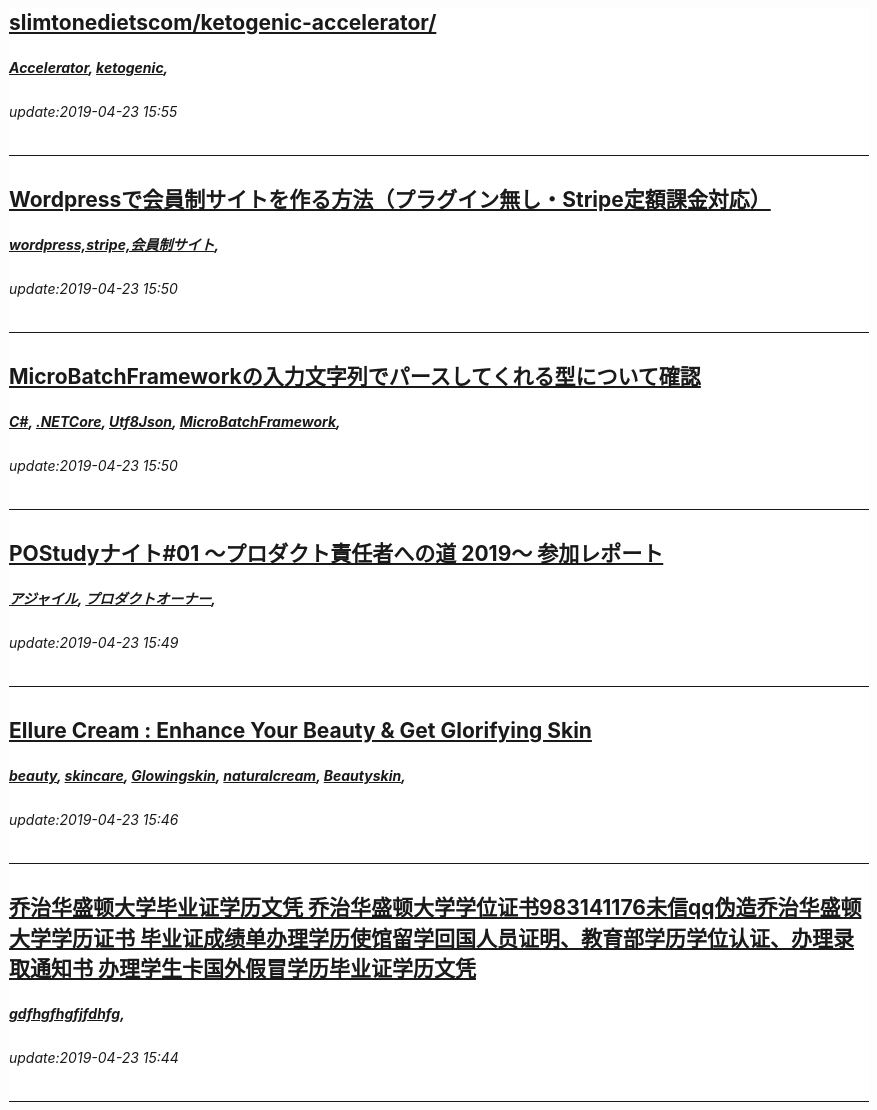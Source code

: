 ## [slimtonedietscom/ketogenic-accelerator/](https://qiita.com/hardenena/items/8a2caa4b265c29f7cf5c)
##### [Accelerator](https://qiita.com/tags/Accelerator), [ketogenic](https://qiita.com/tags/ketogenic), 
###### update:2019-04-23 15:55
---
## [Wordpressで会員制サイトを作る方法（プラグイン無し・Stripe定額課金対応）](https://qiita.com/hiro_200tx/items/3b1ac782ea4c60f79628)
##### [wordpress,stripe,会員制サイト](https://qiita.com/tags/wordpress,stripe,会員制サイト), 
###### update:2019-04-23 15:50
---
## [MicroBatchFrameworkの入力文字列でパースしてくれる型について確認](https://qiita.com/kwhrkzk/items/62cd4fbe4ed9480f7adc)
##### [C#](https://qiita.com/tags/C#), [.NETCore](https://qiita.com/tags/.NETCore), [Utf8Json](https://qiita.com/tags/Utf8Json), [MicroBatchFramework](https://qiita.com/tags/MicroBatchFramework), 
###### update:2019-04-23 15:50
---
## [POStudyナイト#01 ～プロダクト責任者への道 2019～ 参加レポート](https://qiita.com/umdhrk/items/237bc790e9be37407fdc)
##### [アジャイル](https://qiita.com/tags/アジャイル), [プロダクトオーナー](https://qiita.com/tags/プロダクトオーナー), 
###### update:2019-04-23 15:49
---
## [ Ellure Cream : Enhance Your Beauty & Get Glorifying Skin](https://qiita.com/wiliamrileys/items/ee6d71455105ac525060)
##### [beauty](https://qiita.com/tags/beauty), [skincare](https://qiita.com/tags/skincare), [Glowingskin](https://qiita.com/tags/Glowingskin), [naturalcream](https://qiita.com/tags/naturalcream), [Beautyskin](https://qiita.com/tags/Beautyskin), 
###### update:2019-04-23 15:46
---
## [乔治华盛顿大学毕业证学历文凭 乔治华盛顿大学学位证书983141176未信qq伪造乔治华盛顿大学学历证书 毕业证成绩单办理学历使馆留学回国人员证明、教育部学历学位认证、办理录取通知书 办理学生卡国外假冒学历毕业证学历文凭](https://qiita.com/qif340969/items/2e01f62311cbef200a1d)
##### [gdfhgfhgfjfdhfg](https://qiita.com/tags/gdfhgfhgfjfdhfg), 
###### update:2019-04-23 15:44
---
